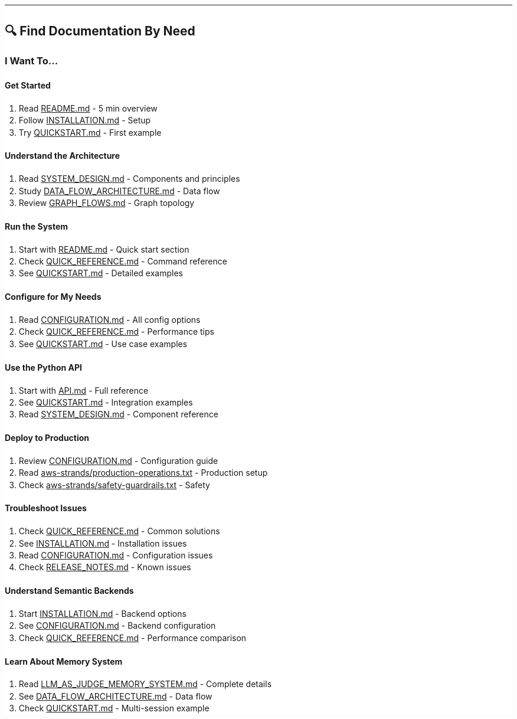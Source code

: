 
---

## 🔍 Find Documentation By Need

### I Want To...

#### **Get Started**
1. Read [README.md](./README.md) - 5 min overview
2. Follow [INSTALLATION.md](./INSTALLATION.md) - Setup
3. Try [QUICKSTART.md](./QUICKSTART.md) - First example

#### **Understand the Architecture**
1. Read [SYSTEM_DESIGN.md](./SYSTEM_DESIGN.md) - Components and principles
2. Study [DATA_FLOW_ARCHITECTURE.md](./DATA_FLOW_ARCHITECTURE.md) - Data flow
3. Review [GRAPH_FLOWS.md](./GRAPH_FLOWS.md) - Graph topology

#### **Run the System**
1. Start with [README.md](./README.md) - Quick start section
2. Check [QUICK_REFERENCE.md](./QUICK_REFERENCE.md) - Command reference
3. See [QUICKSTART.md](./QUICKSTART.md) - Detailed examples

#### **Configure for My Needs**
1. Read [CONFIGURATION.md](./CONFIGURATION.md) - All config options
2. Check [QUICK_REFERENCE.md](./QUICK_REFERENCE.md) - Performance tips
3. See [QUICKSTART.md](./QUICKSTART.md) - Use case examples

#### **Use the Python API**
1. Start with [API.md](./API.md) - Full reference
2. See [QUICKSTART.md](./QUICKSTART.md) - Integration examples
3. Read [SYSTEM_DESIGN.md](./SYSTEM_DESIGN.md) - Component reference

#### **Deploy to Production**
1. Review [CONFIGURATION.md](./CONFIGURATION.md) - Configuration guide
2. Read [aws-strands/production-operations.txt](./aws-strands/production-operations.txt) - Production setup
3. Check [aws-strands/safety-guardrails.txt](./aws-strands/safety-guardrails.txt) - Safety

#### **Troubleshoot Issues**
1. Check [QUICK_REFERENCE.md](./QUICK_REFERENCE.md) - Common solutions
2. See [INSTALLATION.md](./INSTALLATION.md) - Installation issues
3. Read [CONFIGURATION.md](./CONFIGURATION.md) - Configuration issues
4. Check [RELEASE_NOTES.md](./RELEASE_NOTES.md) - Known issues

#### **Understand Semantic Backends**
1. Start [INSTALLATION.md](./INSTALLATION.md) - Backend options
2. See [CONFIGURATION.md](./CONFIGURATION.md) - Backend configuration
3. Check [QUICK_REFERENCE.md](./QUICK_REFERENCE.md) - Performance comparison

#### **Learn About Memory System**
1. Read [LLM_AS_JUDGE_MEMORY_SYSTEM.md](./LLM_AS_JUDGE_MEMORY_SYSTEM.md) - Complete details
2. See [DATA_FLOW_ARCHITECTURE.md](./DATA_FLOW_ARCHITECTURE.md) - Data flow
3. Check [QUICKSTART.md](./QUICKSTART.md) - Multi-session example
